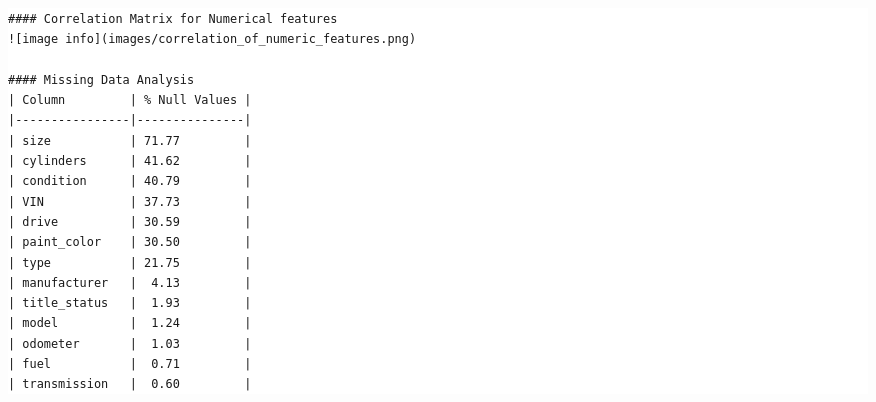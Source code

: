     #### Correlation Matrix for Numerical features
    ![image info](images/correlation_of_numeric_features.png)

    #### Missing Data Analysis
    | Column         | % Null Values |
    |----------------|---------------|
    | size           | 71.77         |
    | cylinders      | 41.62         |
    | condition      | 40.79         |
    | VIN            | 37.73         |
    | drive          | 30.59         |
    | paint_color    | 30.50         |
    | type           | 21.75         |
    | manufacturer   |  4.13         |
    | title_status   |  1.93         |
    | model          |  1.24         |
    | odometer       |  1.03         |
    | fuel           |  0.71         |
    | transmission   |  0.60         |